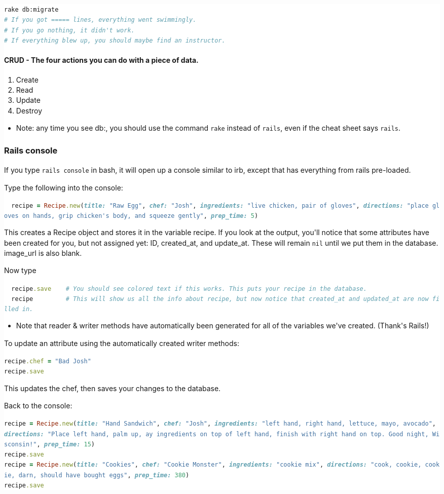 ```bash
rake db:migrate
# If you got ===== lines, everything went swimmingly.
# If you go nothing, it didn't work.
# If everything blew up, you should maybe find an instructor.
```

#### CRUD - The four actions you can do with a piece of data.

1. Create
2. Read 
3. Update 
4. Destroy

* Note: any time you see db:<something>, you should use the command `rake` instead of `rails`, even if the cheat sheet says `rails`.

### Rails console
If you type `rails console` in bash, it will open up a console similar to irb, except that has everything from rails pre-loaded.


Type the following into the console:

```ruby
  recipe = Recipe.new(title: "Raw Egg", chef: "Josh", ingredients: "live chicken, pair of gloves", directions: "place gloves on hands, grip chicken's body, and squeeze gently", prep_time: 5)
```

This creates a Recipe object and stores it in the variable recipe. If you look at the output, you'll notice that some attributes have been created for you, but not assigned yet:  ID, created_at, and update_at. These will remain `nil` until we put them in the database. image_url is also blank.

Now type

```ruby
  recipe.save	 # You should see colored text if this works. This puts your recipe in the database.
  recipe		 # This will show us all the info about recipe, but now notice that created_at and updated_at are now filled in.
```

* Note that reader & writer methods have automatically been generated for all of the variables we've created. (Thank's Rails!)

To update an attribute using the automatically created writer methods:

```ruby
recipe.chef = "Bad Josh"
recipe.save
```

This updates the chef, then saves your changes to the database. 

Back to the console:

```ruby
recipe = Recipe.new(title: "Hand Sandwich", chef: "Josh", ingredients: "left hand, right hand, lettuce, mayo, avocado", directions: "Place left hand, palm up, ay ingredients on top of left hand, finish with right hand on top. Good night, Wisconsin!", prep_time: 15)
recipe.save
recipe = Recipe.new(title: "Cookies", chef: "Cookie Monster", ingredients: "cookie mix", directions: "cook, cookie, cookie, darn, should have bought eggs", prep_time: 380)
recipe.save
```
